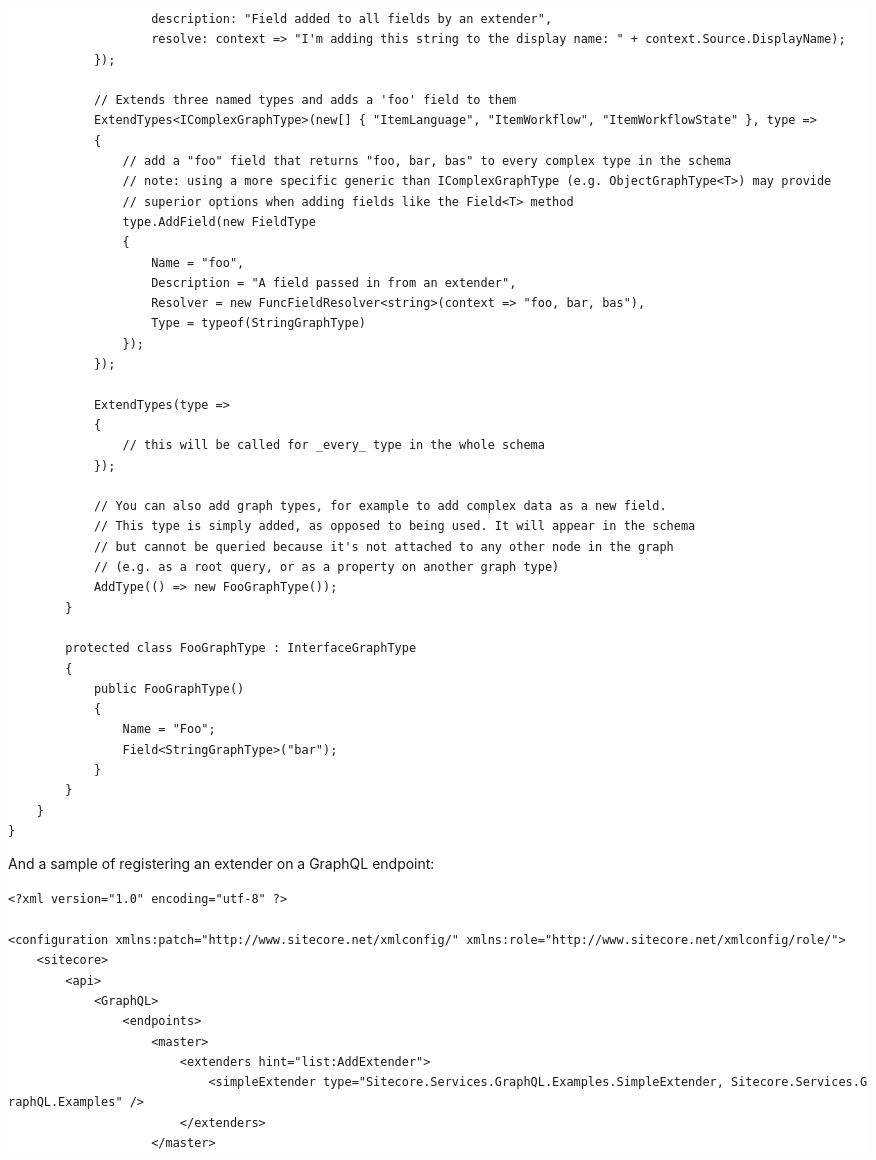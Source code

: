 ```
                    description: "Field added to all fields by an extender",
                    resolve: context => "I'm adding this string to the display name: " + context.Source.DisplayName);
            });

            // Extends three named types and adds a 'foo' field to them
            ExtendTypes<IComplexGraphType>(new[] { "ItemLanguage", "ItemWorkflow", "ItemWorkflowState" }, type =>
            {
                // add a "foo" field that returns "foo, bar, bas" to every complex type in the schema
                // note: using a more specific generic than IComplexGraphType (e.g. ObjectGraphType<T>) may provide
                // superior options when adding fields like the Field<T> method
                type.AddField(new FieldType
                {
                    Name = "foo",
                    Description = "A field passed in from an extender",
                    Resolver = new FuncFieldResolver<string>(context => "foo, bar, bas"),
                    Type = typeof(StringGraphType)
                });
            });

            ExtendTypes(type =>
            {
                // this will be called for _every_ type in the whole schema
            });

            // You can also add graph types, for example to add complex data as a new field.
            // This type is simply added, as opposed to being used. It will appear in the schema
            // but cannot be queried because it's not attached to any other node in the graph
            // (e.g. as a root query, or as a property on another graph type)
            AddType(() => new FooGraphType());
        }

        protected class FooGraphType : InterfaceGraphType
        {
            public FooGraphType()
            {
                Name = "Foo";
                Field<StringGraphType>("bar");
            }
        }
    }
}
```

And a sample of registering an extender on a GraphQL endpoint:

```
<?xml version="1.0" encoding="utf-8" ?>

<configuration xmlns:patch="http://www.sitecore.net/xmlconfig/" xmlns:role="http://www.sitecore.net/xmlconfig/role/">
    <sitecore>
        <api>
            <GraphQL>
                <endpoints>
                    <master>
                        <extenders hint="list:AddExtender">
                            <simpleExtender type="Sitecore.Services.GraphQL.Examples.SimpleExtender, Sitecore.Services.GraphQL.Examples" />
                        </extenders>
                    </master>
```
